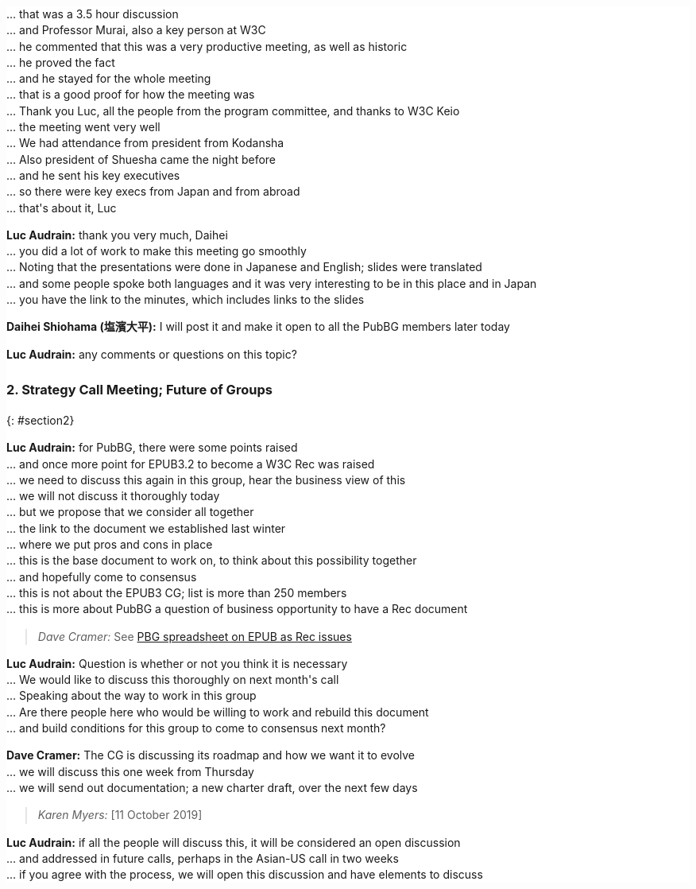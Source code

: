 … that was a 3.5 hour discussion  
… and Professor Murai, also a key person at W3C  
… he commented that this was a very productive meeting, as well as historic  
… he proved the fact  
… and he stayed for the whole meeting  
… that is a good proof for how the meeting was  
… Thank you Luc, all the people from the program committee, and thanks to W3C Keio  
… the meeting went very well  
… We had attendance from president from Kodansha  
… Also president of Shuesha came the night before  
… and he sent his key executives  
… so there were key execs from Japan and from abroad  
… that's about it, Luc  

**Luc Audrain:** thank you very much, Daihei  
… you did a lot of work to make this meeting go smoothly  
… Noting that the presentations were done in Japanese and English; slides were translated  
… and some people spoke both languages and it was very interesting to be in this place and in Japan  
… you have the link to the minutes, which includes links to the slides  

**Daihei Shiohama (塩濱大平):** I will post it and make it open to all the PubBG members later today  

**Luc Audrain:** any comments or questions on this topic?  

### 2. Strategy Call Meeting; Future of Groups
{: #section2}

**Luc Audrain:** for PubBG, there were some points raised  
… and once more point for EPUB3.2 to become a W3C Rec was raised  
… we need to discuss this again in this group, hear the business view of this  
… we will not discuss it thoroughly today  
… but we propose that we consider all together  
… the link to the document we established last winter  
… where we put pros and cons in place  
… this is the base document to work on, to think about this possibility together  
… and hopefully come to consensus  
… this is not about the EPUB3 CG; list is more than 250 members  
… this is more about PubBG a question of business opportunity to have a Rec document  

> *Dave Cramer:* See [PBG spreadsheet on EPUB as Rec issues](https://docs.google.com/spreadsheets/d/17CyIqihtjjzT7Abbcq9sSqLNqLGKs2cuXdg4DcFulGY/edit#gid=0)

**Luc Audrain:** Question is whether or not you think it is necessary  
… We would like to discuss this thoroughly on next month's call  
… Speaking about the way to work in this group  
… Are there people here who would be willing to work and rebuild this document  
… and build conditions for this group to come to consensus next month?  

**Dave Cramer:** The CG is discussing its roadmap and how we want it to evolve  
… we will discuss this one week from Thursday  
… we will send out documentation; a new charter draft, over the next few days  

> *Karen Myers:* [11 October 2019]

**Luc Audrain:** if all the people will discuss this, it will be considered an open discussion  
… and addressed in future calls, perhaps in the Asian-US call in two weeks  
… if you agree with the process, we will open this discussion and have elements to discuss  
